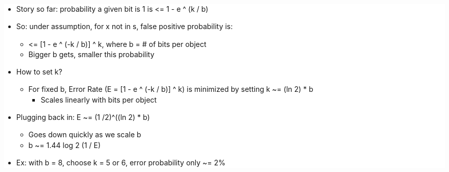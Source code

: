 - Story so far: probability a given bit is 1 is <= 1 - e ^ (k / b)
- So: under assumption, for x not in s, false positive probability is:
    - <= [1 - e ^ (-k / b)] ^ k, where b = # of bits per object
    - Bigger b gets, smaller this probability

- How to set k?
    - For fixed b, Error Rate (E = [1 - e ^ (-k / b)] ^ k) is minimized by
      setting k ~= (ln 2) * b
        - Scales linearly with bits per object

- Plugging back in: E ~= (1 /2)^((ln 2) * b)
    - Goes down quickly as we scale b
    - b ~= 1.44 log 2 (1 / E)
     
- Ex: with b = 8, choose k = 5 or 6, error probability only ~= 2%
